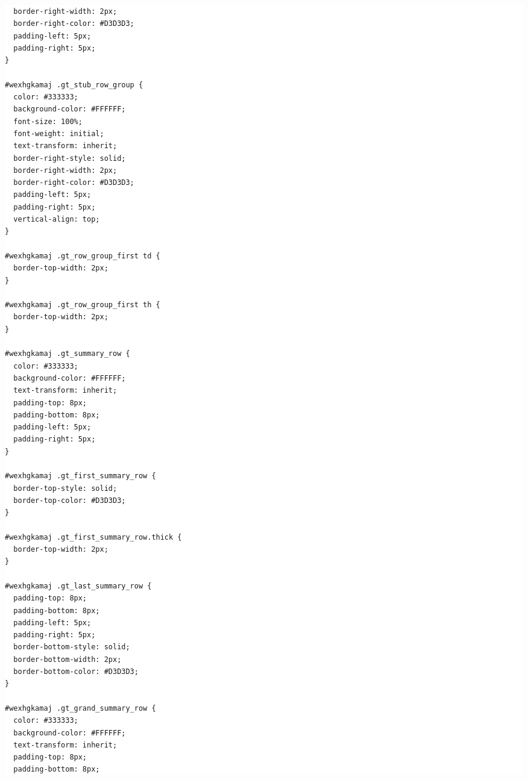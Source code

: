 ```{=html}
  border-right-width: 2px;
  border-right-color: #D3D3D3;
  padding-left: 5px;
  padding-right: 5px;
}

#wexhgkamaj .gt_stub_row_group {
  color: #333333;
  background-color: #FFFFFF;
  font-size: 100%;
  font-weight: initial;
  text-transform: inherit;
  border-right-style: solid;
  border-right-width: 2px;
  border-right-color: #D3D3D3;
  padding-left: 5px;
  padding-right: 5px;
  vertical-align: top;
}

#wexhgkamaj .gt_row_group_first td {
  border-top-width: 2px;
}

#wexhgkamaj .gt_row_group_first th {
  border-top-width: 2px;
}

#wexhgkamaj .gt_summary_row {
  color: #333333;
  background-color: #FFFFFF;
  text-transform: inherit;
  padding-top: 8px;
  padding-bottom: 8px;
  padding-left: 5px;
  padding-right: 5px;
}

#wexhgkamaj .gt_first_summary_row {
  border-top-style: solid;
  border-top-color: #D3D3D3;
}

#wexhgkamaj .gt_first_summary_row.thick {
  border-top-width: 2px;
}

#wexhgkamaj .gt_last_summary_row {
  padding-top: 8px;
  padding-bottom: 8px;
  padding-left: 5px;
  padding-right: 5px;
  border-bottom-style: solid;
  border-bottom-width: 2px;
  border-bottom-color: #D3D3D3;
}

#wexhgkamaj .gt_grand_summary_row {
  color: #333333;
  background-color: #FFFFFF;
  text-transform: inherit;
  padding-top: 8px;
  padding-bottom: 8px;
```